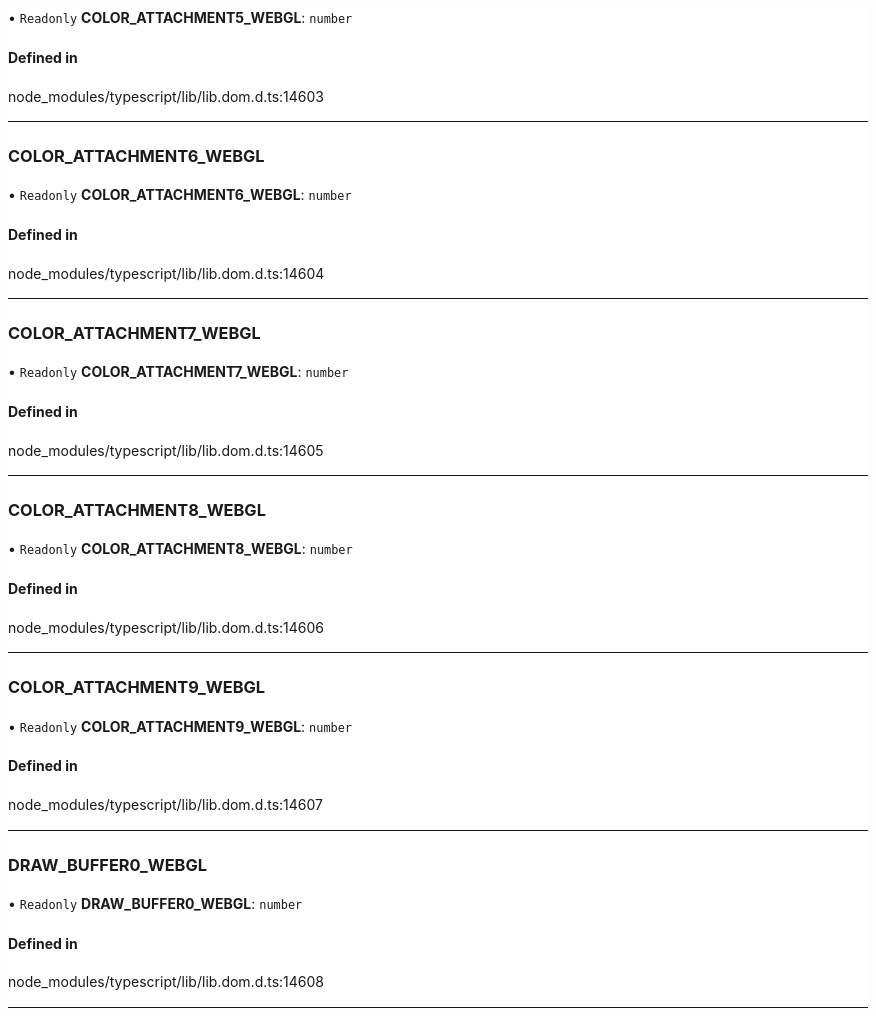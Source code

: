 • `Readonly` **COLOR\_ATTACHMENT5\_WEBGL**: `number`

#### Defined in

node_modules/typescript/lib/lib.dom.d.ts:14603

___

### COLOR\_ATTACHMENT6\_WEBGL

• `Readonly` **COLOR\_ATTACHMENT6\_WEBGL**: `number`

#### Defined in

node_modules/typescript/lib/lib.dom.d.ts:14604

___

### COLOR\_ATTACHMENT7\_WEBGL

• `Readonly` **COLOR\_ATTACHMENT7\_WEBGL**: `number`

#### Defined in

node_modules/typescript/lib/lib.dom.d.ts:14605

___

### COLOR\_ATTACHMENT8\_WEBGL

• `Readonly` **COLOR\_ATTACHMENT8\_WEBGL**: `number`

#### Defined in

node_modules/typescript/lib/lib.dom.d.ts:14606

___

### COLOR\_ATTACHMENT9\_WEBGL

• `Readonly` **COLOR\_ATTACHMENT9\_WEBGL**: `number`

#### Defined in

node_modules/typescript/lib/lib.dom.d.ts:14607

___

### DRAW\_BUFFER0\_WEBGL

• `Readonly` **DRAW\_BUFFER0\_WEBGL**: `number`

#### Defined in

node_modules/typescript/lib/lib.dom.d.ts:14608

___
